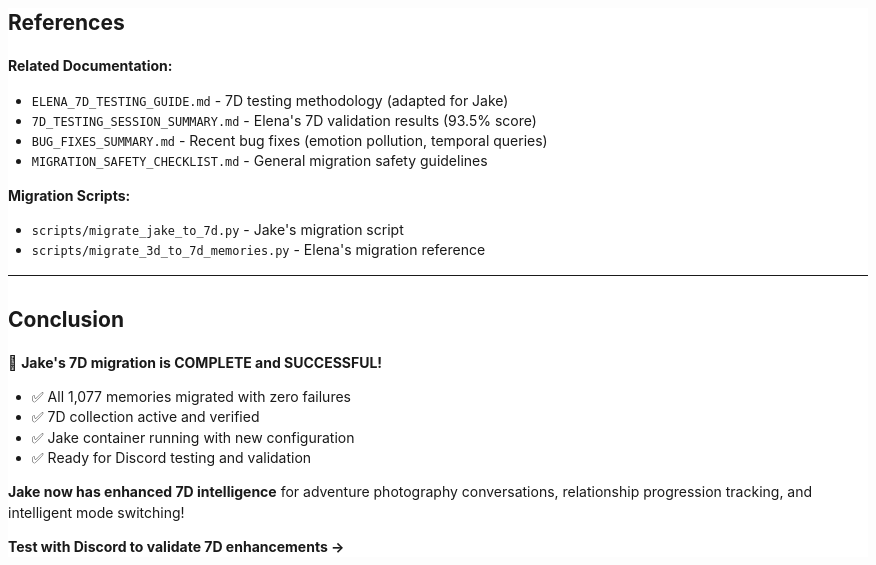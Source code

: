 
## References

**Related Documentation:**
- `ELENA_7D_TESTING_GUIDE.md` - 7D testing methodology (adapted for Jake)
- `7D_TESTING_SESSION_SUMMARY.md` - Elena's 7D validation results (93.5% score)
- `BUG_FIXES_SUMMARY.md` - Recent bug fixes (emotion pollution, temporal queries)
- `MIGRATION_SAFETY_CHECKLIST.md` - General migration safety guidelines

**Migration Scripts:**
- `scripts/migrate_jake_to_7d.py` - Jake's migration script
- `scripts/migrate_3d_to_7d_memories.py` - Elena's migration reference

---

## Conclusion

🎉 **Jake's 7D migration is COMPLETE and SUCCESSFUL!**

- ✅ All 1,077 memories migrated with zero failures
- ✅ 7D collection active and verified
- ✅ Jake container running with new configuration
- ✅ Ready for Discord testing and validation

**Jake now has enhanced 7D intelligence** for adventure photography conversations, relationship progression tracking, and intelligent mode switching!

**Test with Discord to validate 7D enhancements →**
